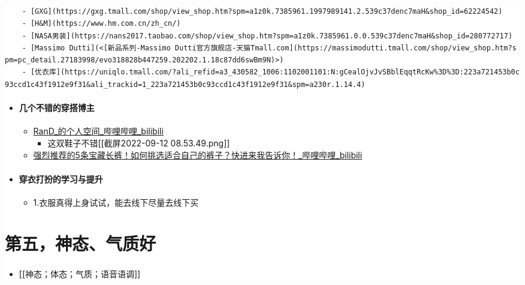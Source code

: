 		- [GXG](https://gxg.tmall.com/shop/view_shop.htm?spm=a1z0k.7385961.1997989141.2.539c37denc7maH&shop_id=62224542)
		- [H&M](https://www.hm.com.cn/zh_cn/)
		- [NASA男装](https://nans2017.taobao.com/shop/view_shop.htm?spm=a1z0k.7385961.0.0.539c37denc7maH&shop_id=280772717)
		- [Massimo Dutti](<[新品系列-Massimo Dutti官方旗舰店-天猫Tmall.com](https://massimodutti.tmall.com/shop/view_shop.htm?spm=pc_detail.27183998/evo318828b447259.202202.1.18c87dd6swBm9N)>)
		- [优衣库](https://uniqlo.tmall.com/?ali_refid=a3_430582_1006:1102001101:N:gCealOjvJvSBblEqqtRcKw%3D%3D:223a721453b0c93ccd1c43f1912e9f31&ali_trackid=1_223a721453b0c93ccd1c43f1912e9f31&spm=a230r.1.14.4)
- #### 几个不错的穿搭博主
	- [RanD_的个人空间_哔哩哔哩_bilibili](https://space.bilibili.com/1664141329/video)
		- 这双鞋子不错[[截屏2022-09-12 08.53.49.png]]
	- [强烈推荐的5条宝藏长裤！如何挑选适合自己的裤子？快进来我告诉你！_哔哩哔哩_bilibili](https://www.bilibili.com/video/BV1QG41187nh/?spm_id_from=333.788.recommend_more_video.3&vd_source=025a435f75f64171dd9cd96896be80a4)
- #### 穿衣打扮的学习与提升
	- 1.衣服真得上身试试，能去线下尽量去线下买

# 第五，神态、气质好
- [[神态；体态；气质；语音语调]]